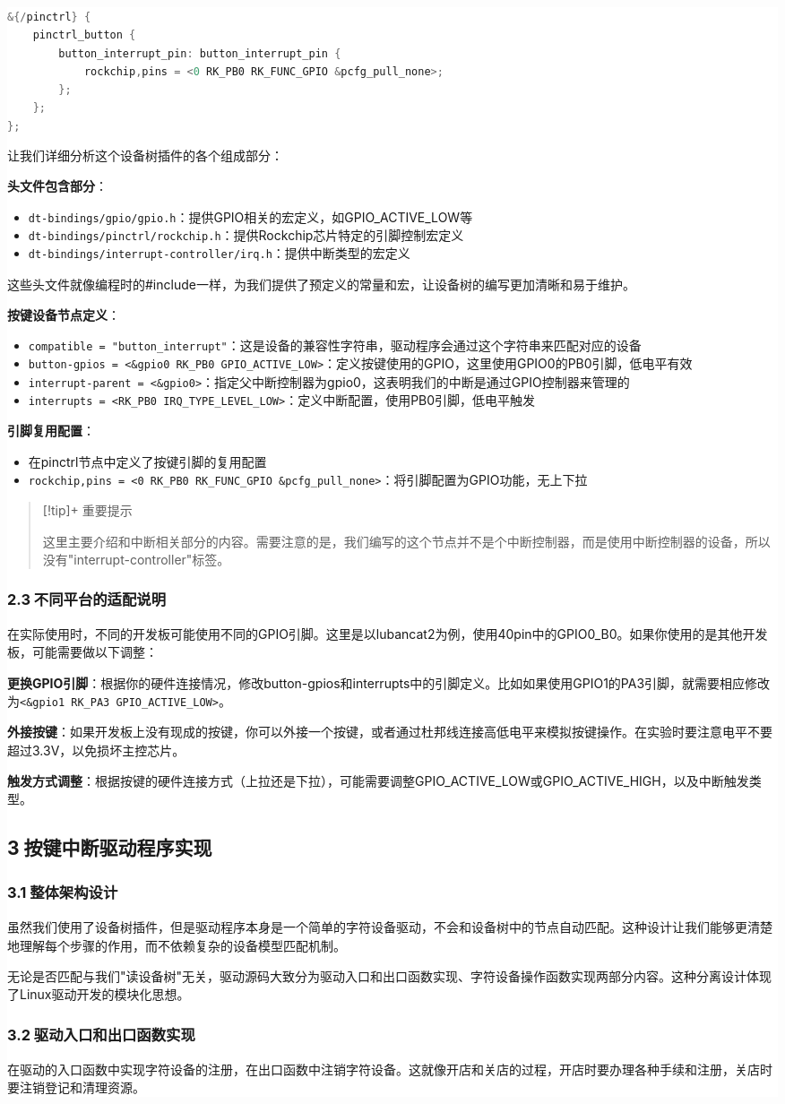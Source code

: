 ```d
&{/pinctrl} {
    pinctrl_button {
        button_interrupt_pin: button_interrupt_pin {
            rockchip,pins = <0 RK_PB0 RK_FUNC_GPIO &pcfg_pull_none>;
        };
    };
};
```

让我们详细分析这个设备树插件的各个组成部分：

**头文件包含部分**：
- `dt-bindings/gpio/gpio.h`：提供GPIO相关的宏定义，如GPIO_ACTIVE_LOW等
- `dt-bindings/pinctrl/rockchip.h`：提供Rockchip芯片特定的引脚控制宏定义
- `dt-bindings/interrupt-controller/irq.h`：提供中断类型的宏定义

这些头文件就像编程时的#include一样，为我们提供了预定义的常量和宏，让设备树的编写更加清晰和易于维护。

**按键设备节点定义**：
- `compatible = "button_interrupt"`：这是设备的兼容性字符串，驱动程序会通过这个字符串来匹配对应的设备
- `button-gpios = <&gpio0 RK_PB0 GPIO_ACTIVE_LOW>`：定义按键使用的GPIO，这里使用GPIO0的PB0引脚，低电平有效
- `interrupt-parent = <&gpio0>`：指定父中断控制器为gpio0，这表明我们的中断是通过GPIO控制器来管理的
- `interrupts = <RK_PB0 IRQ_TYPE_LEVEL_LOW>`：定义中断配置，使用PB0引脚，低电平触发

**引脚复用配置**：
- 在pinctrl节点中定义了按键引脚的复用配置
- `rockchip,pins = <0 RK_PB0 RK_FUNC_GPIO &pcfg_pull_none>`：将引脚配置为GPIO功能，无上下拉

> [!tip]+ 重要提示
> 
> 这里主要介绍和中断相关部分的内容。需要注意的是，我们编写的这个节点并不是个中断控制器，而是使用中断控制器的设备，所以没有"interrupt-controller"标签。

### 2.3 不同平台的适配说明

在实际使用时，不同的开发板可能使用不同的GPIO引脚。这里是以lubancat2为例，使用40pin中的GPIO0_B0。如果你使用的是其他开发板，可能需要做以下调整：

**更换GPIO引脚**：根据你的硬件连接情况，修改button-gpios和interrupts中的引脚定义。比如如果使用GPIO1的PA3引脚，就需要相应修改为`<&gpio1 RK_PA3 GPIO_ACTIVE_LOW>`。

**外接按键**：如果开发板上没有现成的按键，你可以外接一个按键，或者通过杜邦线连接高低电平来模拟按键操作。在实验时要注意电平不要超过3.3V，以免损坏主控芯片。

**触发方式调整**：根据按键的硬件连接方式（上拉还是下拉），可能需要调整GPIO_ACTIVE_LOW或GPIO_ACTIVE_HIGH，以及中断触发类型。

## 3 按键中断驱动程序实现

### 3.1 整体架构设计

虽然我们使用了设备树插件，但是驱动程序本身是一个简单的字符设备驱动，不会和设备树中的节点自动匹配。这种设计让我们能够更清楚地理解每个步骤的作用，而不依赖复杂的设备模型匹配机制。

无论是否匹配与我们"读设备树"无关，驱动源码大致分为驱动入口和出口函数实现、字符设备操作函数实现两部分内容。这种分离设计体现了Linux驱动开发的模块化思想。

### 3.2 驱动入口和出口函数实现

在驱动的入口函数中实现字符设备的注册，在出口函数中注销字符设备。这就像开店和关店的过程，开店时要办理各种手续和注册，关店时要注销登记和清理资源。
